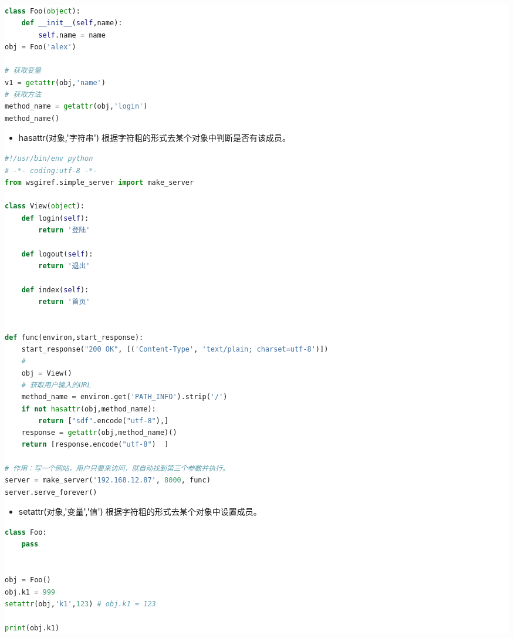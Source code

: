 ```python
class Foo(object):
    def __init__(self,name):
        self.name = name
obj = Foo('alex')

# 获取变量
v1 = getattr(obj,'name')
# 获取方法
method_name = getattr(obj,'login')
method_name()
```

- hasattr(对象,'字符串')   根据字符粗的形式去某个对象中判断是否有该成员。 

```python
#!/usr/bin/env python
# -*- coding:utf-8 -*-
from wsgiref.simple_server import make_server

class View(object):
    def login(self):
        return '登陆'

    def logout(self):
        return '退出'

    def index(self):
        return '首页'


def func(environ,start_response):
    start_response("200 OK", [('Content-Type', 'text/plain; charset=utf-8')])
    #
    obj = View()
    # 获取用户输入的URL
    method_name = environ.get('PATH_INFO').strip('/')
    if not hasattr(obj,method_name):
        return ["sdf".encode("utf-8"),]
    response = getattr(obj,method_name)()
    return [response.encode("utf-8")  ]

# 作用：写一个网站，用户只要来访问，就自动找到第三个参数并执行。
server = make_server('192.168.12.87', 8000, func)
server.serve_forever()
```

- setattr(对象,'变量','值')   根据字符粗的形式去某个对象中设置成员。 

```python
class Foo:
    pass


obj = Foo()
obj.k1 = 999
setattr(obj,'k1',123) # obj.k1 = 123

print(obj.k1)
```
